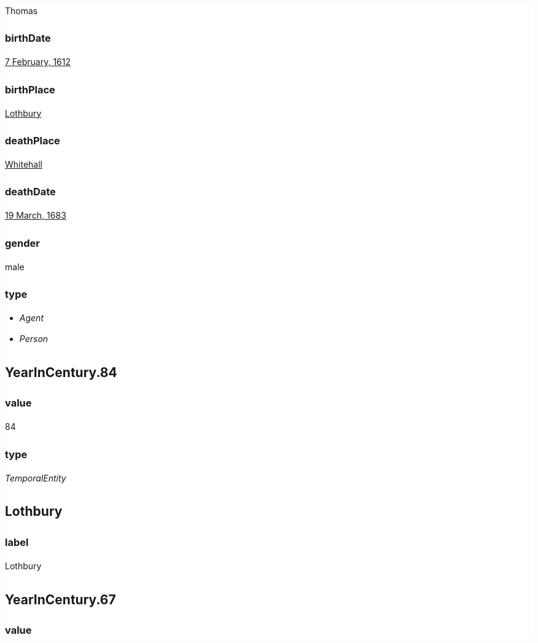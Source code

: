 
Thomas

### birthDate


[7 February, 1612](#7-February-1612)

### birthPlace


[Lothbury](#Lothbury)

### deathPlace


[Whitehall](#Whitehall)

### deathDate


[19 March, 1683](#19-March-1683)

### gender


male

### type

 - *Agent*

 - *Person*

## YearInCentury.84

### value


84

### type


*TemporalEntity*

## Lothbury

### label


Lothbury

## YearInCentury.67

### value
